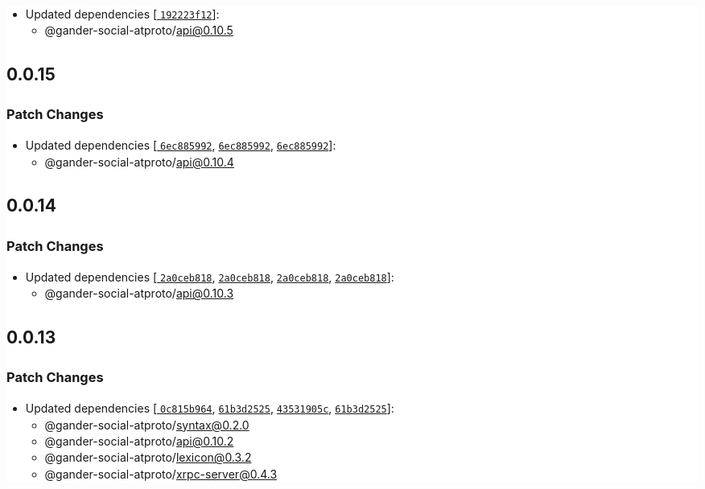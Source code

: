 - Updated dependencies [[
  `192223f12`](https://github.com/bluesky-social/atproto/commit/192223f127c0b226287df1ecfcd953636db08655)]:
    - @gander-social-atproto/api@0.10.5

## 0.0.15

### Patch Changes

- Updated dependencies [[
  `6ec885992`](https://github.com/bluesky-social/atproto/commit/6ec8859929a16f9725319cc398b716acf913b01f), [
  `6ec885992`](https://github.com/bluesky-social/atproto/commit/6ec8859929a16f9725319cc398b716acf913b01f), [
  `6ec885992`](https://github.com/bluesky-social/atproto/commit/6ec8859929a16f9725319cc398b716acf913b01f)]:
    - @gander-social-atproto/api@0.10.4

## 0.0.14

### Patch Changes

- Updated dependencies [[
  `2a0ceb818`](https://github.com/bluesky-social/atproto/commit/2a0ceb8180faa17de8061d4fa6c361b57a2005ed), [
  `2a0ceb818`](https://github.com/bluesky-social/atproto/commit/2a0ceb8180faa17de8061d4fa6c361b57a2005ed), [
  `2a0ceb818`](https://github.com/bluesky-social/atproto/commit/2a0ceb8180faa17de8061d4fa6c361b57a2005ed), [
  `2a0ceb818`](https://github.com/bluesky-social/atproto/commit/2a0ceb8180faa17de8061d4fa6c361b57a2005ed)]:
    - @gander-social-atproto/api@0.10.3

## 0.0.13

### Patch Changes

- Updated dependencies [[
  `0c815b964`](https://github.com/bluesky-social/atproto/commit/0c815b964c030aa0f277c40bf9786f130dc320f4), [
  `61b3d2525`](https://github.com/bluesky-social/atproto/commit/61b3d25253353db2da1336004f94e7dc5adb0410), [
  `43531905c`](https://github.com/bluesky-social/atproto/commit/43531905ce1aec6d36d9be5943782811ecca6e6d), [
  `61b3d2525`](https://github.com/bluesky-social/atproto/commit/61b3d25253353db2da1336004f94e7dc5adb0410)]:
    - @gander-social-atproto/syntax@0.2.0
    - @gander-social-atproto/api@0.10.2
    - @gander-social-atproto/lexicon@0.3.2
    - @gander-social-atproto/xrpc-server@0.4.3
